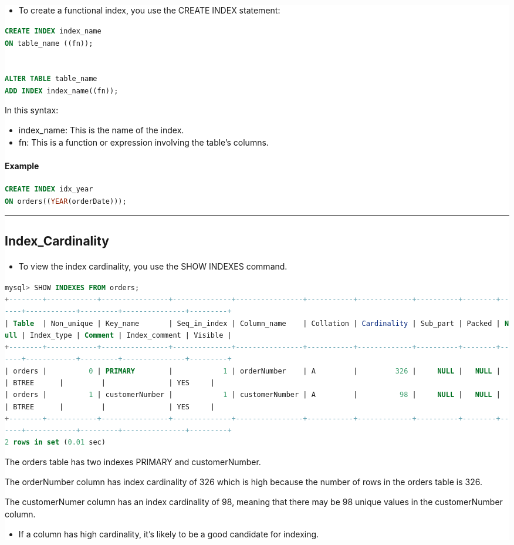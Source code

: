 - To create a functional index, you use the CREATE INDEX statement:

```sql
CREATE INDEX index_name
ON table_name ((fn));


ALTER TABLE table_name
ADD INDEX index_name((fn));
```
In this syntax:

- index_name: This is the name of the index.
- fn: This is a function or expression involving the table’s columns.

#### Example

```sql
CREATE INDEX idx_year 
ON orders((YEAR(orderDate)));

```

---

## Index_Cardinality

- To view the index cardinality, you use the SHOW INDEXES command.

```sql
mysql> SHOW INDEXES FROM orders;
+--------+------------+----------------+--------------+----------------+-----------+-------------+----------+--------+------+------------+---------+---------------+---------+
| Table  | Non_unique | Key_name       | Seq_in_index | Column_name    | Collation | Cardinality | Sub_part | Packed | Null | Index_type | Comment | Index_comment | Visible |
+--------+------------+----------------+--------------+----------------+-----------+-------------+----------+--------+------+------------+---------+---------------+---------+
| orders |          0 | PRIMARY        |            1 | orderNumber    | A         |         326 |     NULL |   NULL |      | BTREE      |         |               | YES     |
| orders |          1 | customerNumber |            1 | customerNumber | A         |          98 |     NULL |   NULL |      | BTREE      |         |               | YES     |
+--------+------------+----------------+--------------+----------------+-----------+-------------+----------+--------+------+------------+---------+---------------+---------+
2 rows in set (0.01 sec)

```

The orders table has two indexes PRIMARY and customerNumber.

The  orderNumber column has index cardinality of 326 which is high because the number of rows in the orders table is 326.

The  customerNumer column has an index cardinality of 98, meaning that there may be 98 unique values in the customerNumber column.

- If a column has high cardinality, it’s likely to be a good candidate for indexing.
